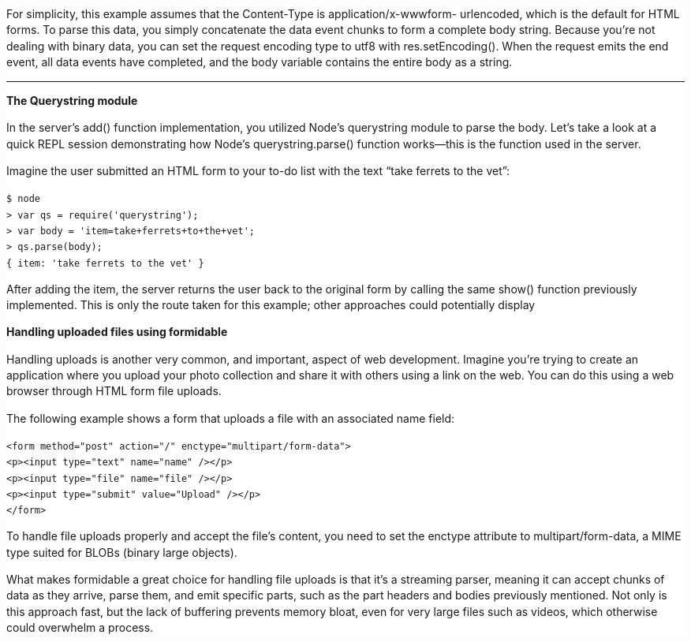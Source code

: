 For simplicity, this example assumes that the Content-Type is application/x-wwwform-
urlencoded, which is the default for HTML forms. To parse this data, you simply
concatenate the data event chunks to form a complete body string. Because you’re
not dealing with binary data, you can set the request encoding type to utf8 with
res.setEncoding(). When the request emits the end event, all data events have completed,
and the body variable contains the entire body as a string.

---

**The Querystring module**

In the server’s add() function implementation, you utilized Node’s querystring module
to parse the body. Let’s take a look at a quick REPL session demonstrating how
Node’s querystring.parse() function works—this is the function used in the server.

Imagine the user submitted an HTML form to your to-do list with the text “take ferrets
to the vet”:

```
$ node
> var qs = require('querystring');
> var body = 'item=take+ferrets+to+the+vet';
> qs.parse(body);
{ item: 'take ferrets to the vet' }
```

After adding the item, the server returns the user back to the original form by calling
the same show() function previously implemented. This is only the route taken for
this example; other approaches could potentially display

**Handling uploaded files using formidable**

Handling uploads is another very common, and important, aspect of web development.
Imagine you’re trying to create an application where you upload your photo
collection and share it with others using a link on the web. You can do this using a web
browser through HTML form file uploads.

The following example shows a form that uploads a file with an associated name
field:

```
<form method="post" action="/" enctype="multipart/form-data">
<p><input type="text" name="name" /></p>
<p><input type="file" name="file" /></p>
<p><input type="submit" value="Upload" /></p>
</form>
```

To handle file uploads properly and accept the file’s content, you need to set the
enctype attribute to multipart/form-data, a MIME type suited for BLOBs (binary
large objects).

What makes formidable a great choice for handling file uploads is that it’s a
streaming parser, meaning it can accept chunks of data as they arrive, parse them, and
emit specific parts, such as the part headers and bodies previously mentioned. Not
only is this approach fast, but the lack of buffering prevents memory bloat, even for
very large files such as videos, which otherwise could overwhelm a process.
